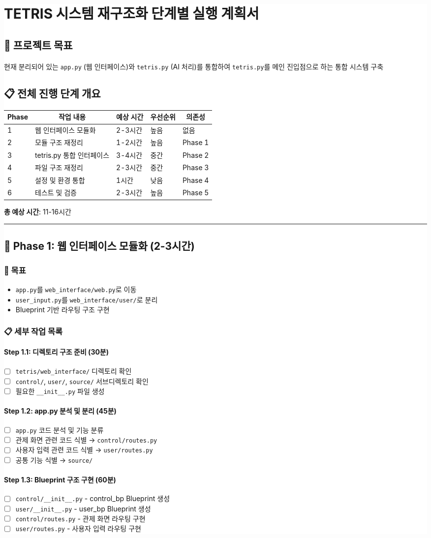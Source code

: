 # TETRIS 시스템 재구조화 단계별 실행 계획서

## 🎯 프로젝트 목표
현재 분리되어 있는 `app.py` (웹 인터페이스)와 `tetris.py` (AI 처리)를 통합하여 `tetris.py`를 메인 진입점으로 하는 통합 시스템 구축

## 📋 전체 진행 단계 개요

| Phase | 작업 내용 | 예상 시간 | 우선순위 | 의존성 |
|-------|-----------|-----------|----------|--------|
| 1 | 웹 인터페이스 모듈화 | 2-3시간 | 높음 | 없음 |
| 2 | 모듈 구조 재정리 | 1-2시간 | 높음 | Phase 1 |
| 3 | tetris.py 통합 인터페이스 | 3-4시간 | 중간 | Phase 2 |
| 4 | 파일 구조 재정리 | 2-3시간 | 중간 | Phase 3 |
| 5 | 설정 및 환경 통합 | 1시간 | 낮음 | Phase 4 |
| 6 | 테스트 및 검증 | 2-3시간 | 높음 | Phase 5 |

**총 예상 시간**: 11-16시간

---

## 🚀 Phase 1: 웹 인터페이스 모듈화 (2-3시간)

### 📝 목표
- `app.py`를 `web_interface/web.py`로 이동
- `user_input.py`를 `web_interface/user/`로 분리
- Blueprint 기반 라우팅 구조 구현

### 📋 세부 작업 목록

#### Step 1.1: 디렉토리 구조 준비 (30분)
- [ ] `tetris/web_interface/` 디렉토리 확인
- [ ] `control/`, `user/`, `source/` 서브디렉토리 확인
- [ ] 필요한 `__init__.py` 파일 생성

#### Step 1.2: app.py 분석 및 분리 (45분)
- [ ] `app.py` 코드 분석 및 기능 분류
- [ ] 관제 화면 관련 코드 식별 → `control/routes.py`
- [ ] 사용자 입력 관련 코드 식별 → `user/routes.py`
- [ ] 공통 기능 식별 → `source/`

#### Step 1.3: Blueprint 구조 구현 (60분)
- [ ] `control/__init__.py` - control_bp Blueprint 생성
- [ ] `user/__init__.py` - user_bp Blueprint 생성
- [ ] `control/routes.py` - 관제 화면 라우팅 구현
- [ ] `user/routes.py` - 사용자 입력 라우팅 구현
